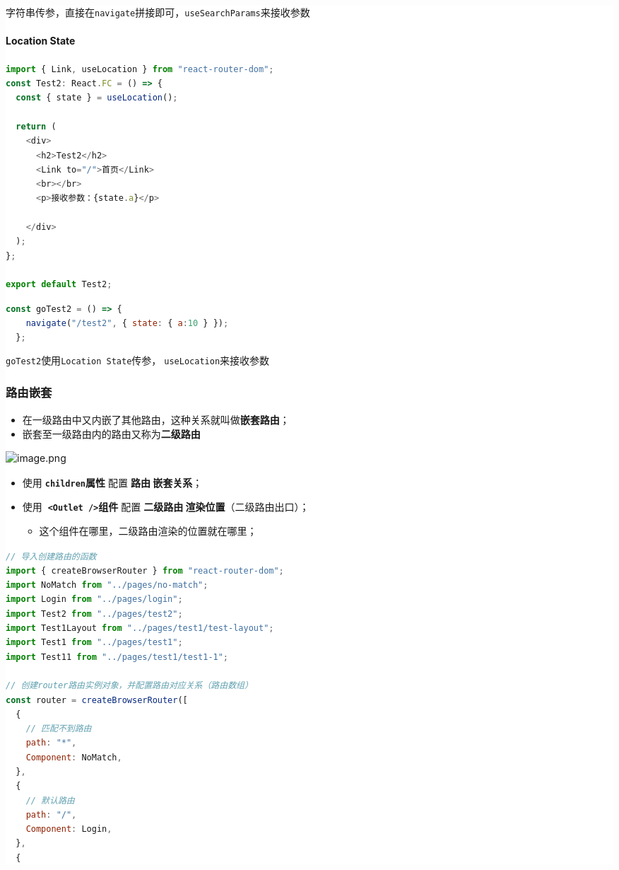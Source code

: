 字符串传参，直接在`navigate`拼接即可，`useSearchParams`来接收参数

#### **Location State**

```js
import { Link, useLocation } from "react-router-dom";
const Test2: React.FC = () => {
  const { state } = useLocation();

  return (
    <div>
      <h2>Test2</h2>
      <Link to="/">首页</Link>
      <br></br>
      <p>接收参数：{state.a}</p>

    </div>
  );
};

export default Test2;

```

```js
const goTest2 = () => {
    navigate("/test2", { state: { a:10 } });
  };
```

`goTest2`使用`Location State`传参， `useLocation`来接收参数

### 路由嵌套

*   在一级路由中又内嵌了其他路由，这种关系就叫做**嵌套路由**；
*   嵌套至一级路由内的路由又称为**二级路由**

![image.png](https://p0-xtjj-private.juejin.cn/tos-cn-i-73owjymdk6/f0fac317d9704c3d8e81c527730d1f8e~tplv-73owjymdk6-jj-mark-v1:0:0:0:0:5o6Y6YeR5oqA5pyv56S-5Yy6IEAg5LiJ5bCP5rKz:q75.awebp?policy=eyJ2bSI6MywidWlkIjoiNDIyMjU2MjE0MTIxMDQ3OCJ9&rk3s=f64ab15b&x-orig-authkey=f32326d3454f2ac7e96d3d06cdbb035152127018&x-orig-expires=1755072352&x-orig-sign=%2F1VRhvZWb82qo%2FGhDASi7ysL%2Ftk%3D)

*   使用 **`children`属性** 配置 **路由 嵌套关系**；

*   使用  **`<Outlet />`组件** 配置 **二级路由 渲染位置**（二级路由出口）；

    *   这个组件在哪里，二级路由渲染的位置就在哪里；

```js
// 导入创建路由的函数
import { createBrowserRouter } from "react-router-dom";
import NoMatch from "../pages/no-match";
import Login from "../pages/login";
import Test2 from "../pages/test2";
import Test1Layout from "../pages/test1/test-layout";
import Test1 from "../pages/test1";
import Test11 from "../pages/test1/test1-1";

// 创建router路由实例对象，并配置路由对应关系（路由数组）
const router = createBrowserRouter([
  {
    // 匹配不到路由
    path: "*",
    Component: NoMatch,
  },
  {
    // 默认路由
    path: "/",
    Component: Login,
  },
  {
```